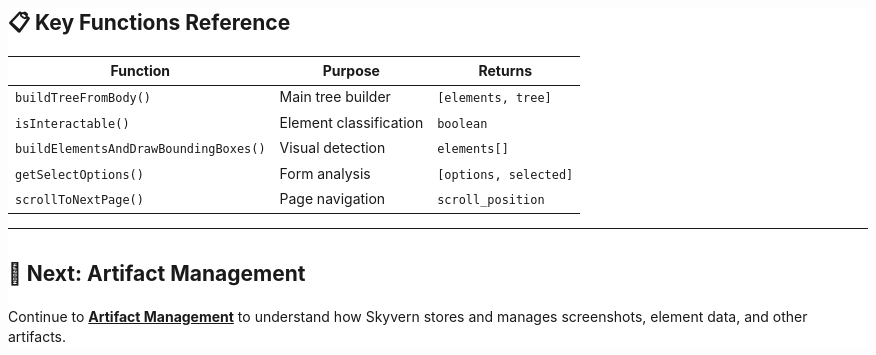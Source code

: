 
## 📋 Key Functions Reference

| Function | Purpose | Returns |
|----------|---------|---------|
| `buildTreeFromBody()` | Main tree builder | `[elements, tree]` |
| `isInteractable()` | Element classification | `boolean` |
| `buildElementsAndDrawBoundingBoxes()` | Visual detection | `elements[]` |
| `getSelectOptions()` | Form analysis | `[options, selected]` |
| `scrollToNextPage()` | Page navigation | `scroll_position` |

---

## 🔗 Next: Artifact Management

Continue to **[Artifact Management](04-artifact-management.md)** to understand how Skyvern stores and manages screenshots, element data, and other artifacts.